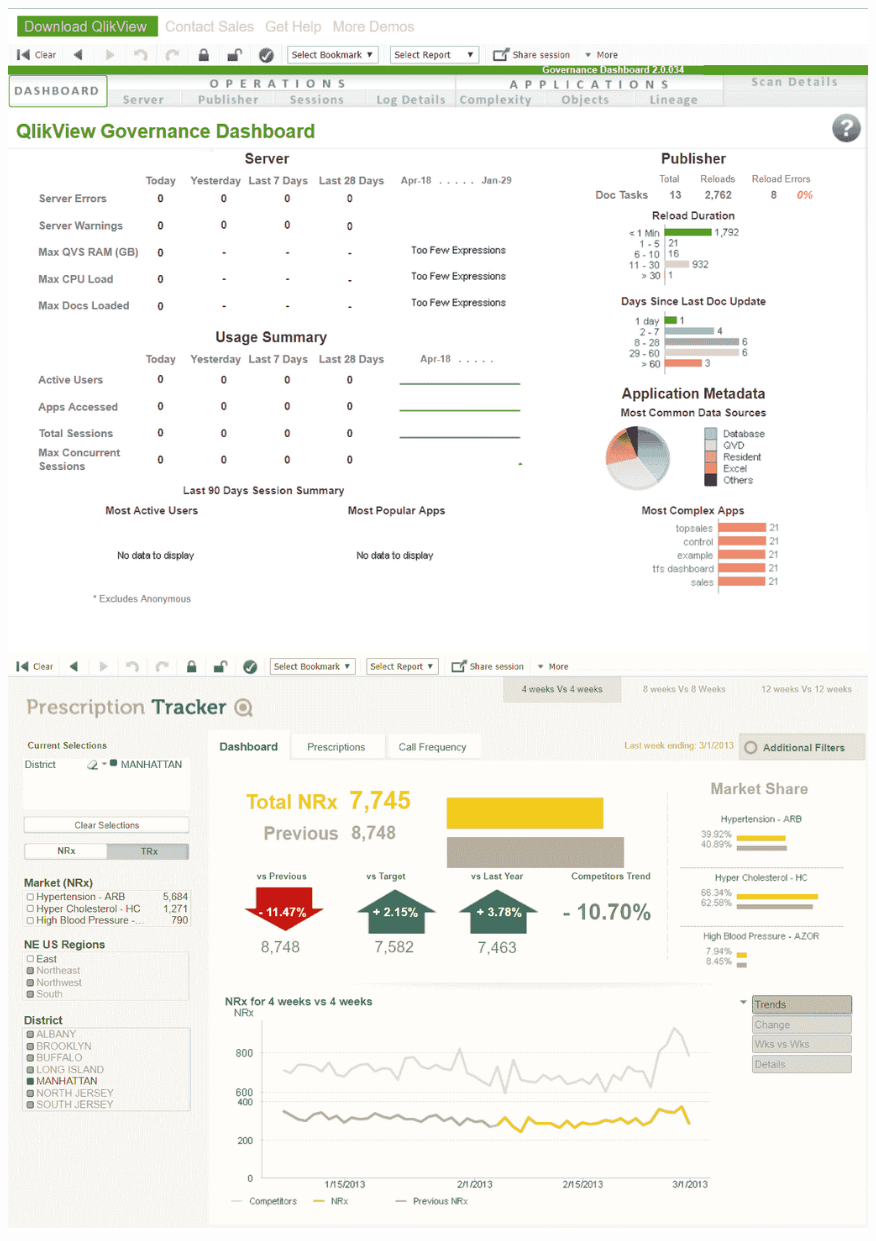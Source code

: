 ******![](img/245ce143919bc09dc6e4dfce6d2dbff7.png)************![](img/a534590567a07c2144d8b11aae3c51ae.png)******
